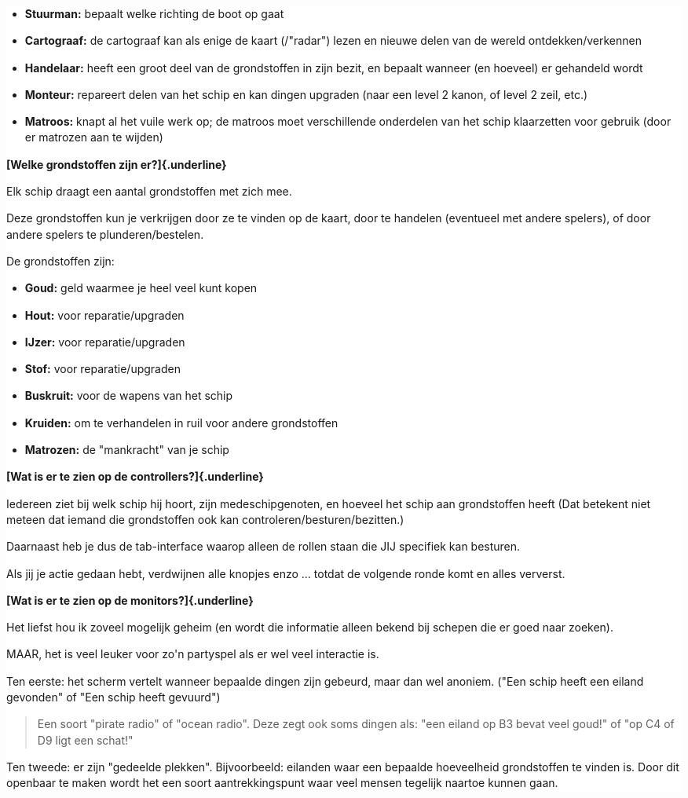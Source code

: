 -   **Stuurman:** bepaalt welke richting de boot op gaat

-   **Cartograaf:** de cartograaf kan als enige de kaart (/"radar") lezen en nieuwe delen van de wereld ontdekken/verkennen

-   **Handelaar:** heeft een groot deel van de grondstoffen in zijn bezit, en bepaalt wanneer (en hoeveel) er gehandeld wordt

-   **Monteur:** repareert delen van het schip en kan dingen upgraden (naar een level 2 kanon, of level 2 zeil, etc.)

-   **Matroos:** knapt al het vuile werk op; de matroos moet verschillende onderdelen van het schip klaarzetten voor gebruik (door er matrozen aan te wijden)

**[Welke grondstoffen zijn er?]{.underline}**

Elk schip draagt een aantal grondstoffen met zich mee.

Deze grondstoffen kun je verkrijgen door ze te vinden op de kaart, door te handelen (eventueel met andere spelers), of door andere spelers te plunderen/bestelen.

De grondstoffen zijn:

-   **Goud:** geld waarmee je heel veel kunt kopen

-   **Hout:** voor reparatie/upgraden

-   **IJzer:** voor reparatie/upgraden

-   **Stof:** voor reparatie/upgraden

-   **Buskruit:** voor de wapens van het schip

-   **Kruiden:** om te verhandelen in ruil voor andere grondstoffen

-   **Matrozen:** de "mankracht" van je schip

**[Wat is er te zien op de controllers?]{.underline}**

Iedereen ziet bij welk schip hij hoort, zijn medeschipgenoten, en hoeveel het schip aan grondstoffen heeft (Dat betekent niet meteen dat iemand die grondstoffen ook kan controleren/besturen/bezitten.)

Daarnaast heb je dus de tab-interface waarop alleen de rollen staan die JIJ specifiek kan besturen.

Als jij je actie gedaan hebt, verdwijnen alle knopjes enzo ... totdat de volgende ronde komt en alles ververst.

**[Wat is er te zien op de monitors?]{.underline}**

Het liefst hou ik zoveel mogelijk geheim (en wordt die informatie alleen bekend bij schepen die er goed naar zoeken).

MAAR, het is veel leuker voor zo'n partyspel als er wel veel interactie is.

Ten eerste: het scherm vertelt wanneer bepaalde dingen zijn gebeurd, maar dan wel anoniem. ("Een schip heeft een eiland gevonden" of "Een schip heeft gevuurd")

> Een soort "pirate radio" of "ocean radio". Deze zegt ook soms dingen als: "een eiland op B3 bevat veel goud!" of "op C4 of D9 ligt een schat!"

Ten tweede: er zijn "gedeelde plekken". Bijvoorbeeld: eilanden waar een bepaalde hoeveelheid grondstoffen te vinden is. Door dit openbaar te maken wordt het een soort aantrekkingspunt waar veel mensen tegelijk naartoe kunnen gaan.
